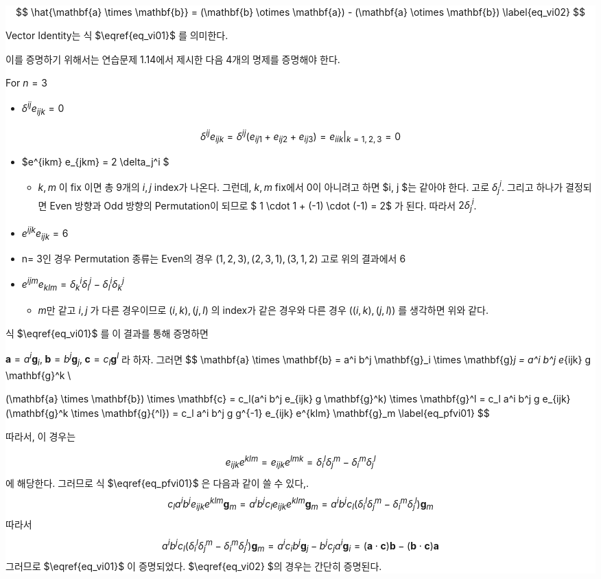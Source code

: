 
$$
\hat{\mathbf{a} \times \mathbf{b}} = (\mathbf{b} \otimes \mathbf{a}) - (\mathbf{a} \otimes \mathbf{b})
\label{eq_vi02}
$$

Vector Identity는 식 $\eqref{eq_vi01}$ 를 의미한다. 

이를 증명하기 위해서는 연습문제 1.14에서 제시한 다음 4개의 명제를 증명해야 한다.

For $n=3$ 

- $\delta^{ij} e_{ijk} = 0$

$$
\delta^{ij} e_{ijk} = \delta^{ij} (e_{ij1} + e_{ij2} + e_{ij3}) = e_{iik} \vert_{k=1,2,3} = 0
$$

- $e^{ikm} e_{jkm} = 2 \delta_j^i $

	- $k, m$ 이 fix 이면 총 9개의 $i, j$ index가 나온다. 그런데, $k, m$ fix에서 0이 아니려고 하면 $i, j $는 같아야 한다. 고로 $\delta_j^i$.  그리고 하나가 결정되면 Even 방향과 Odd 방향의 Permutation이 되므로 $ 1 \cdot 1 + (-1) \cdot (-1) = 2$ 가 된다. 따라서 $2 \delta_j^i$. 

- $e^{ijk} e_{ijk} = 6$ 
	
- n= 3인 경우 Permutation 종류는 Even의 경우 $(1,2,3), (2,3,1), (3,1, 2)$ 고로 위의 결과에서 6
	
- $e^{ijm} e_{klm} = \delta_k^i \delta_l^j - \delta_l^i \delta_k^j$ 

  - $m$만 같고 $i, j$ 가 다른 경우이므로 $(i, k), (j, l)$ 의 index가 같은 경우와 다른 경우 ($(i, k), (j, l)$) 를 생각하면 위와 같다. 

  

식 $\eqref{eq_vi01}$ 를 이 결과를 통해 증명하면 

$\mathbf{a} = a^i \mathbf{g}_i, \; \mathbf{b} = b^j \mathbf{g}_j, \; \mathbf{c} = c_l \mathbf{g}^l$ 라 하자. 그러면 
$$
\mathbf{a} \times \mathbf{b} 
= a^i b^j \mathbf{g}_i \times \mathbf{g}_j = a^i b^j e_{ijk} g \mathbf{g}^k \\

(\mathbf{a} \times \mathbf{b}) \times \mathbf{c} 
= c_l(a^i b^j e_{ijk} g \mathbf{g}^k) \times \mathbf{g}^l
= c_l a^i b^j g e_{ijk} (\mathbf{g}^k \times \mathbf{g}{^l})
= c_l a^i b^j g g^{-1} e_{ijk} e^{klm} \mathbf{g}_m
\label{eq_pfvi01}
$$

따라서, 이 경우는 

$$
e_{ijk} e^{klm} = e_{ijk} e^{lmk} = \delta_i^l \delta_j^m - \delta_i^m \delta_j^l
$$
에 해당한다.  그러므로 식 $\eqref{eq_pfvi01}$ 은 다음과 같이 쓸 수 있다,. 
$$
c_l a^i b^j e_{ijk} e^{klm} \mathbf{g}_m = a^i b^j c_l e_{ijk} e^{klm} \mathbf{g}_m = a^i b^j c_l (\delta_i^l \delta_{j}^m - \delta_i^m \delta_j^l) \mathbf{g}_m
\label{eq_pfvi02}
$$
따라서
$$
a^i b^j c_l (\delta_i^l \delta_{j}^m - \delta_i^m \delta_j^l) \mathbf{g}_m
= a^i c_i b^j \mathbf{g}_j - b^j c_j a^i \mathbf{g}_i 
= (\mathbf{a}\cdot \mathbf{c} ) \mathbf{b} - (\mathbf{b}\cdot \mathbf{c} ) \mathbf{a}
\label{eq_pfvi03}
$$
그러므로  $\eqref{eq_vi01}$ 이 증명되었다. $\eqref{eq_vi02} $의 경우는 간단히 증명된다.
